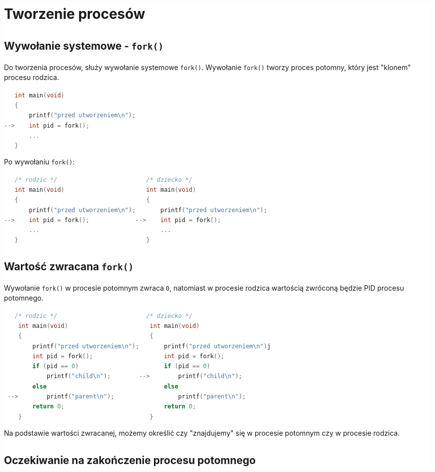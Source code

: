 # Tworzenie procesów

## Wywołanie systemowe - `fork()`

Do tworzenia procesów, służy wywołanie systemowe `fork()`.
Wywołanie `fork()` tworzy proces potomny, który jest "klonem"
procesu rodzica.

```c
   int main(void)
   {
       printf("przed utworzeniem\n");
-->    int pid = fork();
       ...
   }
```
Po wywołaniu `fork()`:
```c
   /* rodzic */                         /* dziecko */
   int main(void)                       int main(void)
   {                                    {
       printf("przed utworzeniem\n");       printf("przed utworzeniem\n");
-->    int pid = fork();             -->    int pid = fork();
       ...                                  ...
   }                                    }
```

## Wartość zwracana `fork()`

Wywołanie `fork()` w procesie potomnym zwraca `0`, natomiast w procesie
rodzica wartością zwróconą będzie PID procesu potomnego.

```c
   /* rodzic */                         /* dziecko */
    int main(void)                       int main(void)
    {                                    {
        printf("przed utworzeniem\n");       printf("przed utworzeniem\n")j
        int pid = fork();                    int pid = fork();
        if (pid == 0)                        if (pid == 0)
            printf("child\n");        -->        printf("child\n");   
        else                                 else
 -->        printf("parent\n");                  printf("parent\n");  
        return 0;                            return 0;
    }                                    }
```

Na podstawie wartości zwracanej, możemy określić czy "znajdujemy" się
w procesie potomnym czy w procesie rodzica.

## Oczekiwanie na zakończenie procesu potomnego

